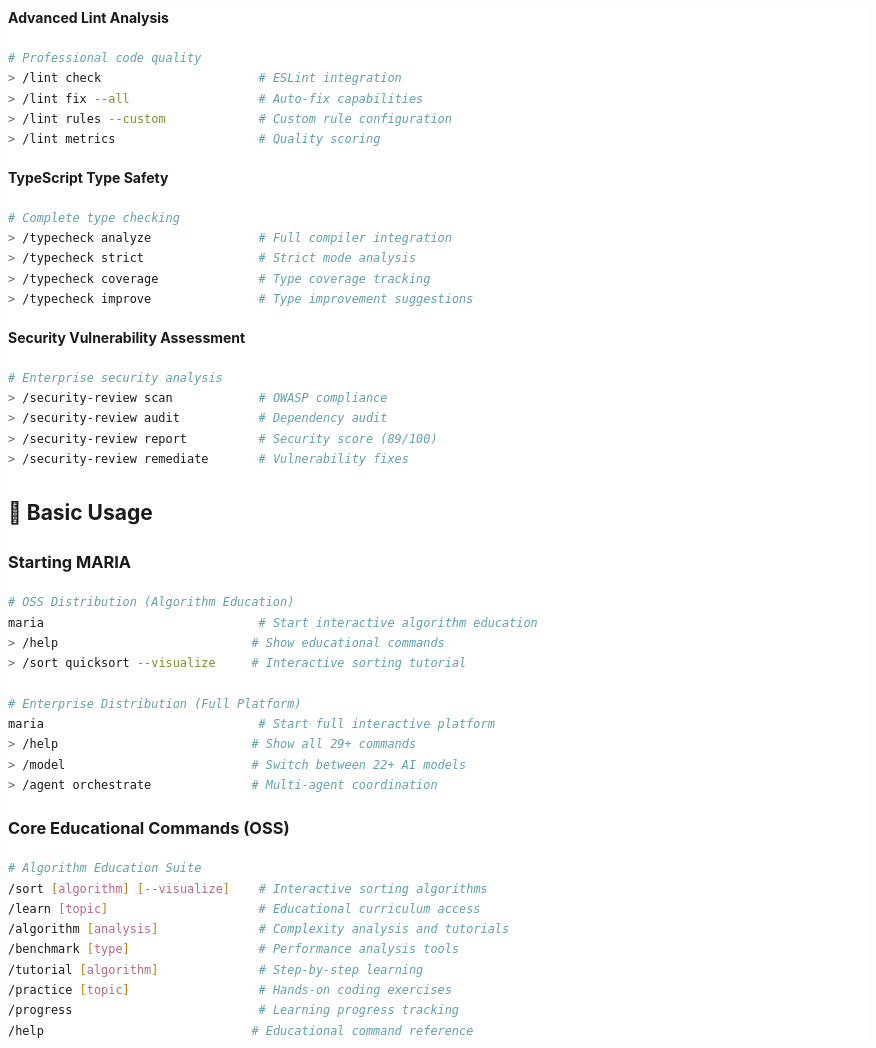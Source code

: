 #### Advanced Lint Analysis

```bash
# Professional code quality
> /lint check                      # ESLint integration
> /lint fix --all                  # Auto-fix capabilities
> /lint rules --custom             # Custom rule configuration
> /lint metrics                    # Quality scoring
```

#### TypeScript Type Safety

```bash
# Complete type checking
> /typecheck analyze               # Full compiler integration
> /typecheck strict                # Strict mode analysis
> /typecheck coverage              # Type coverage tracking
> /typecheck improve               # Type improvement suggestions
```

#### Security Vulnerability Assessment

```bash
# Enterprise security analysis
> /security-review scan            # OWASP compliance
> /security-review audit           # Dependency audit
> /security-review report          # Security score (89/100)
> /security-review remediate       # Vulnerability fixes
```

## 🧠 Basic Usage

### Starting MARIA

```bash
# OSS Distribution (Algorithm Education)
maria                              # Start interactive algorithm education
> /help                           # Show educational commands
> /sort quicksort --visualize     # Interactive sorting tutorial

# Enterprise Distribution (Full Platform)
maria                              # Start full interactive platform
> /help                           # Show all 29+ commands
> /model                          # Switch between 22+ AI models
> /agent orchestrate              # Multi-agent coordination
```

### Core Educational Commands (OSS)

```bash
# Algorithm Education Suite
/sort [algorithm] [--visualize]    # Interactive sorting algorithms
/learn [topic]                     # Educational curriculum access
/algorithm [analysis]              # Complexity analysis and tutorials
/benchmark [type]                  # Performance analysis tools
/tutorial [algorithm]              # Step-by-step learning
/practice [topic]                  # Hands-on coding exercises
/progress                          # Learning progress tracking
/help                             # Educational command reference
```

